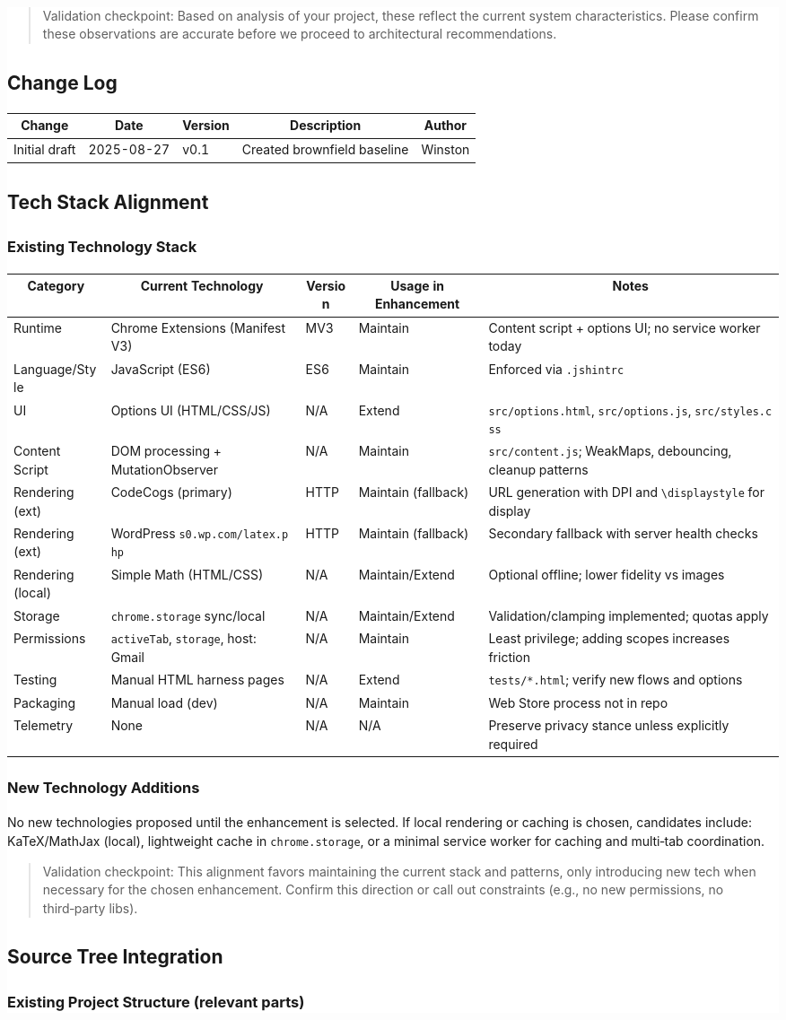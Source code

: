 > Validation checkpoint: Based on analysis of your project, these reflect the current system characteristics. Please confirm these observations are accurate before we proceed to architectural recommendations.

## Change Log
| Change         | Date       | Version | Description                 | Author  |
| -------------- | ---------- | ------- | --------------------------- | ------- |
| Initial draft  | 2025-08-27 | v0.1    | Created brownfield baseline | Winston |

## Tech Stack Alignment

### Existing Technology Stack

| Category         | Current Technology                     | Version | Usage in Enhancement | Notes |
| ---------------- | -------------------------------------- | ------- | -------------------- | ----- |
| Runtime          | Chrome Extensions (Manifest V3)        | MV3     | Maintain             | Content script + options UI; no service worker today |
| Language/Style   | JavaScript (ES6)                       | ES6     | Maintain             | Enforced via `.jshintrc` |
| UI               | Options UI (HTML/CSS/JS)               | N/A     | Extend               | `src/options.html`, `src/options.js`, `src/styles.css` |
| Content Script   | DOM processing + MutationObserver       | N/A     | Maintain             | `src/content.js`; WeakMaps, debouncing, cleanup patterns |
| Rendering (ext)  | CodeCogs (primary)                     | HTTP    | Maintain (fallback)  | URL generation with DPI and `\displaystyle` for display |
| Rendering (ext)  | WordPress `s0.wp.com/latex.php`        | HTTP    | Maintain (fallback)  | Secondary fallback with server health checks |
| Rendering (local)| Simple Math (HTML/CSS)                 | N/A     | Maintain/Extend      | Optional offline; lower fidelity vs images |
| Storage          | `chrome.storage` sync/local            | N/A     | Maintain/Extend      | Validation/clamping implemented; quotas apply |
| Permissions      | `activeTab`, `storage`, host: Gmail    | N/A     | Maintain             | Least privilege; adding scopes increases friction |
| Testing          | Manual HTML harness pages              | N/A     | Extend               | `tests/*.html`; verify new flows and options |
| Packaging        | Manual load (dev)                      | N/A     | Maintain             | Web Store process not in repo |
| Telemetry        | None                                   | N/A     | N/A                  | Preserve privacy stance unless explicitly required |

### New Technology Additions

No new technologies proposed until the enhancement is selected. If local rendering or caching is chosen, candidates include: KaTeX/MathJax (local), lightweight cache in `chrome.storage`, or a minimal service worker for caching and multi‑tab coordination.

> Validation checkpoint: This alignment favors maintaining the current stack and patterns, only introducing new tech when necessary for the chosen enhancement. Confirm this direction or call out constraints (e.g., no new permissions, no third‑party libs).

## Source Tree Integration

### Existing Project Structure (relevant parts)
